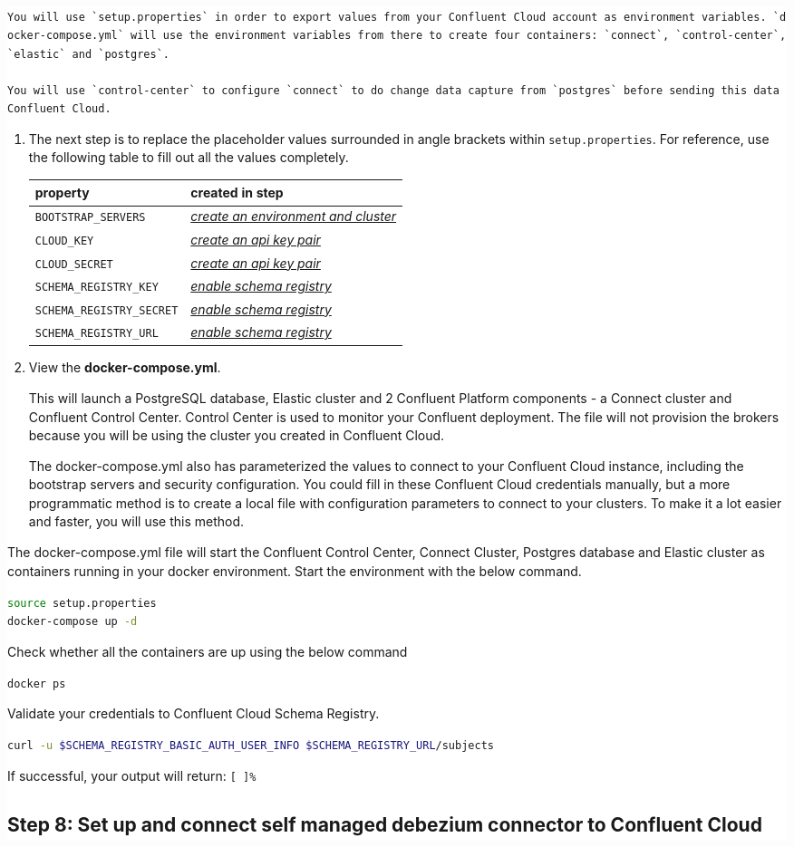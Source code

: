     You will use `setup.properties` in order to export values from your Confluent Cloud account as environment variables. `docker-compose.yml` will use the environment variables from there to create four containers: `connect`, `control-center`, `elastic` and `postgres`. 

    You will use `control-center` to configure `connect` to do change data capture from `postgres` before sending this data Confluent Cloud. 

1. The next step is to replace the placeholder values surrounded in angle brackets within `setup.properties`. For reference, use the following table to fill out all the values completely.

    | property               | created in step                         |
    |------------------------|-----------------------------------------|
    | `BOOTSTRAP_SERVERS`      | [*create an environment and cluster*](#create-an-environment-and-kafka-cluster) |
    | `CLOUD_KEY`              | [*create an api key pair*](#create-an-api-key-pair)                  |
    | `CLOUD_SECRET`           | [*create an api key pair*](#create-an-api-key-pair)                  |
    | `SCHEMA_REGISTRY_KEY`    | [*enable schema registry*](#enable-schema-registry)                  |
    | `SCHEMA_REGISTRY_SECRET` | [*enable schema registry*](#enable-schema-registry)                  |
    | `SCHEMA_REGISTRY_URL`    | [*enable schema registry*](#enable-schema-registry)                  |

1. View the **docker-compose.yml**. 

    This will launch a PostgreSQL database, Elastic cluster and 2 Confluent Platform components - a Connect cluster and Confluent Control Center. Control Center is used to monitor your Confluent deployment. The file will not provision the brokers because you will be using the cluster you created in Confluent Cloud.

    The docker-compose.yml also has parameterized the values to connect to your Confluent Cloud instance, including the bootstrap servers and security configuration. You could fill in these Confluent Cloud credentials manually, but a more programmatic method is to create a local file with configuration parameters to connect to your clusters. To make it a lot easier and faster, you will use this method.

The docker-compose.yml file will start the Confluent Control Center, Connect Cluster, Postgres database and Elastic cluster as containers running in your docker environment. Start the environment with the below command.

```bash
source setup.properties
docker-compose up -d
```
Check whether all the containers are up using the below command

```bash
docker ps
```

Validate your credentials to Confluent Cloud Schema Registry.
```bash
curl -u $SCHEMA_REGISTRY_BASIC_AUTH_USER_INFO $SCHEMA_REGISTRY_URL/subjects
```
If successful, your output will return: `[ ]%`
    
## <a name="step-8"></a>Step 8: Set up and connect self managed debezium connector to Confluent Cloud
